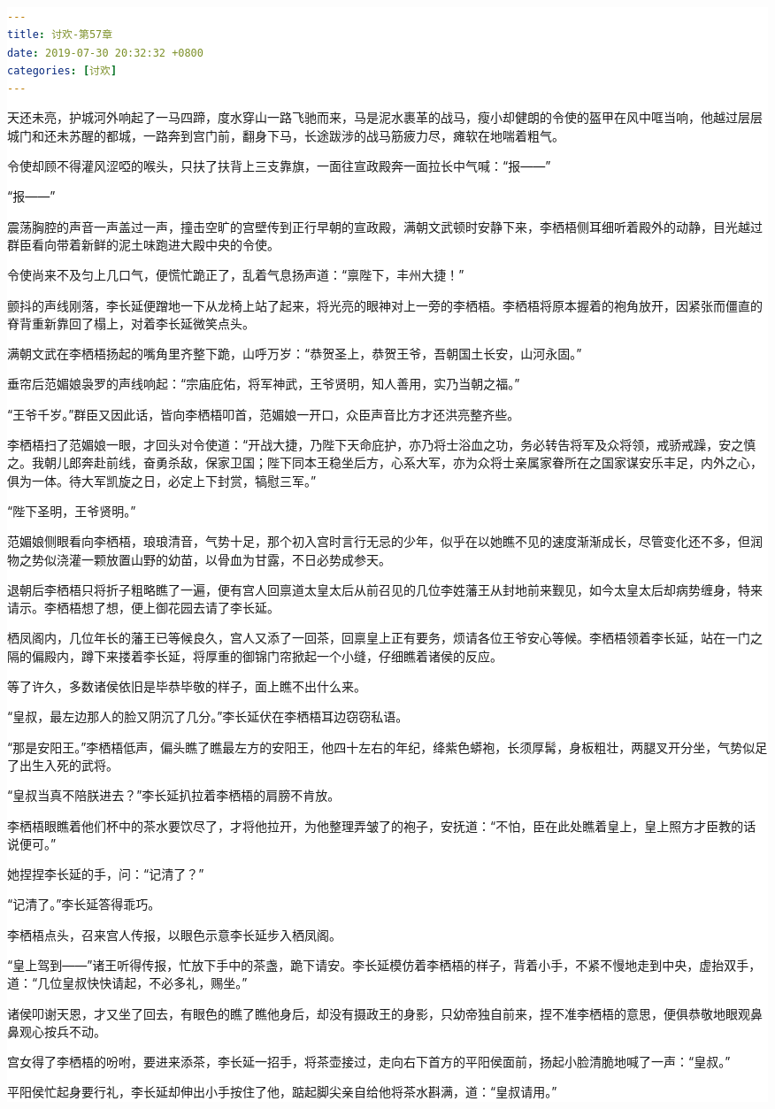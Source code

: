 ```yaml
---
title: 讨欢-第57章
date: 2019-07-30 20:32:32 +0800
categories: [讨欢]
---
```


天还未亮，护城河外响起了一马四蹄，度水穿山一路飞驰而来，马是泥水裹革的战马，瘦小却健朗的令使的盔甲在风中哐当响，他越过层层城门和还未苏醒的都城，一路奔到宫门前，翻身下马，长途跋涉的战马筋疲力尽，瘫软在地喘着粗气。

令使却顾不得灌风涩啞的喉头，只扶了扶背上三支靠旗，一面往宣政殿奔一面拉长中气喊：“报——”

“报——”

震荡胸腔的声音一声盖过一声，撞击空旷的宫壁传到正行早朝的宣政殿，满朝文武顿时安静下来，李栖梧侧耳细听着殿外的动静，目光越过群臣看向带着新鲜的泥土味跑进大殿中央的令使。

令使尚来不及匀上几口气，便慌忙跪正了，乱着气息扬声道：“禀陛下，丰州大捷！”

颤抖的声线刚落，李长延便蹭地一下从龙椅上站了起来，将光亮的眼神对上一旁的李栖梧。李栖梧将原本握着的袍角放开，因紧张而僵直的脊背重新靠回了榻上，对着李长延微笑点头。

满朝文武在李栖梧扬起的嘴角里齐整下跪，山呼万岁：“恭贺圣上，恭贺王爷，吾朝国土长安，山河永固。”

垂帘后范媚娘袅罗的声线响起：“宗庙庇佑，将军神武，王爷贤明，知人善用，实乃当朝之福。”

“王爷千岁。”群臣又因此话，皆向李栖梧叩首，范媚娘一开口，众臣声音比方才还洪亮整齐些。

李栖梧扫了范媚娘一眼，才回头对令使道：“开战大捷，乃陛下天命庇护，亦乃将士浴血之功，务必转告将军及众将领，戒骄戒躁，安之慎之。我朝儿郎奔赴前线，奋勇杀敌，保家卫国；陛下同本王稳坐后方，心系大军，亦为众将士亲属家眷所在之国家谋安乐丰足，内外之心，俱为一体。待大军凯旋之日，必定上下封赏，犒慰三军。”

“陛下圣明，王爷贤明。”

范媚娘侧眼看向李栖梧，琅琅清音，气势十足，那个初入宫时言行无忌的少年，似乎在以她瞧不见的速度渐渐成长，尽管变化还不多，但润物之势似浇灌一颗放置山野的幼苗，以骨血为甘露，不日必势成参天。

退朝后李栖梧只将折子粗略瞧了一遍，便有宫人回禀道太皇太后从前召见的几位李姓藩王从封地前来觐见，如今太皇太后却病势缠身，特来请示。李栖梧想了想，便上御花园去请了李长延。

栖凤阁内，几位年长的藩王已等候良久，宫人又添了一回茶，回禀皇上正有要务，烦请各位王爷安心等候。李栖梧领着李长延，站在一门之隔的偏殿内，蹲下来搂着李长延，将厚重的御锦门帘掀起一个小缝，仔细瞧着诸侯的反应。

等了许久，多数诸侯依旧是毕恭毕敬的样子，面上瞧不出什么来。

“皇叔，最左边那人的脸又阴沉了几分。”李长延伏在李栖梧耳边窃窃私语。

“那是安阳王。”李栖梧低声，偏头瞧了瞧最左方的安阳王，他四十左右的年纪，绛紫色蟒袍，长须厚髯，身板粗壮，两腿叉开分坐，气势似足了出生入死的武将。

“皇叔当真不陪朕进去？”李长延扒拉着李栖梧的肩膀不肯放。

李栖梧眼瞧着他们杯中的茶水要饮尽了，才将他拉开，为他整理弄皱了的袍子，安抚道：“不怕，臣在此处瞧着皇上，皇上照方才臣教的话说便可。”

她捏捏李长延的手，问：“记清了？”

“记清了。”李长延答得乖巧。

李栖梧点头，召来宫人传报，以眼色示意李长延步入栖凤阁。

“皇上驾到——”诸王听得传报，忙放下手中的茶盏，跪下请安。李长延模仿着李栖梧的样子，背着小手，不紧不慢地走到中央，虚抬双手，道：“几位皇叔快快请起，不必多礼，赐坐。”

诸侯叩谢天恩，才又坐了回去，有眼色的瞧了瞧他身后，却没有摄政王的身影，只幼帝独自前来，捏不准李栖梧的意思，便俱恭敬地眼观鼻鼻观心按兵不动。

宫女得了李栖梧的吩咐，要进来添茶，李长延一招手，将茶壶接过，走向右下首方的平阳侯面前，扬起小脸清脆地喊了一声：“皇叔。”

平阳侯忙起身要行礼，李长延却伸出小手按住了他，踮起脚尖亲自给他将茶水斟满，道：“皇叔请用。”
